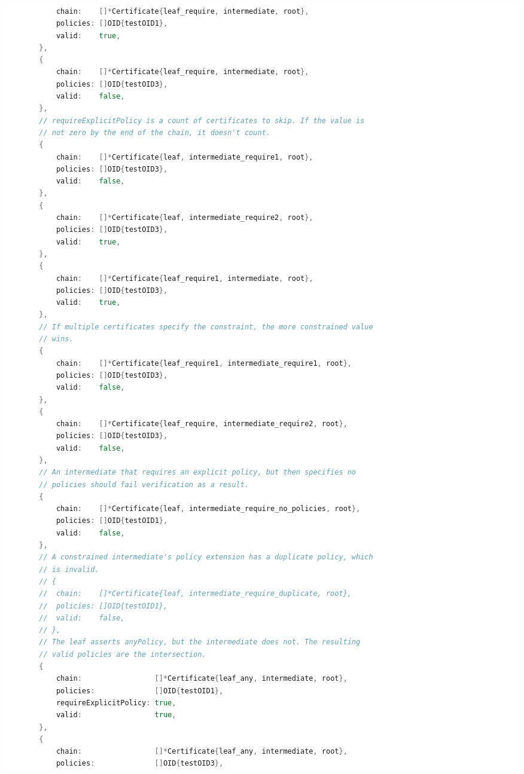 ```go
			chain:    []*Certificate{leaf_require, intermediate, root},
			policies: []OID{testOID1},
			valid:    true,
		},
		{
			chain:    []*Certificate{leaf_require, intermediate, root},
			policies: []OID{testOID3},
			valid:    false,
		},
		// requireExplicitPolicy is a count of certificates to skip. If the value is
		// not zero by the end of the chain, it doesn't count.
		{
			chain:    []*Certificate{leaf, intermediate_require1, root},
			policies: []OID{testOID3},
			valid:    false,
		},
		{
			chain:    []*Certificate{leaf, intermediate_require2, root},
			policies: []OID{testOID3},
			valid:    true,
		},
		{
			chain:    []*Certificate{leaf_require1, intermediate, root},
			policies: []OID{testOID3},
			valid:    true,
		},
		// If multiple certificates specify the constraint, the more constrained value
		// wins.
		{
			chain:    []*Certificate{leaf_require1, intermediate_require1, root},
			policies: []OID{testOID3},
			valid:    false,
		},
		{
			chain:    []*Certificate{leaf_require, intermediate_require2, root},
			policies: []OID{testOID3},
			valid:    false,
		},
		// An intermediate that requires an explicit policy, but then specifies no
		// policies should fail verification as a result.
		{
			chain:    []*Certificate{leaf, intermediate_require_no_policies, root},
			policies: []OID{testOID1},
			valid:    false,
		},
		// A constrained intermediate's policy extension has a duplicate policy, which
		// is invalid.
		// {
		// 	chain:    []*Certificate{leaf, intermediate_require_duplicate, root},
		// 	policies: []OID{testOID1},
		// 	valid:    false,
		// },
		// The leaf asserts anyPolicy, but the intermediate does not. The resulting
		// valid policies are the intersection.
		{
			chain:                 []*Certificate{leaf_any, intermediate, root},
			policies:              []OID{testOID1},
			requireExplicitPolicy: true,
			valid:                 true,
		},
		{
			chain:                 []*Certificate{leaf_any, intermediate, root},
			policies:              []OID{testOID3},
```